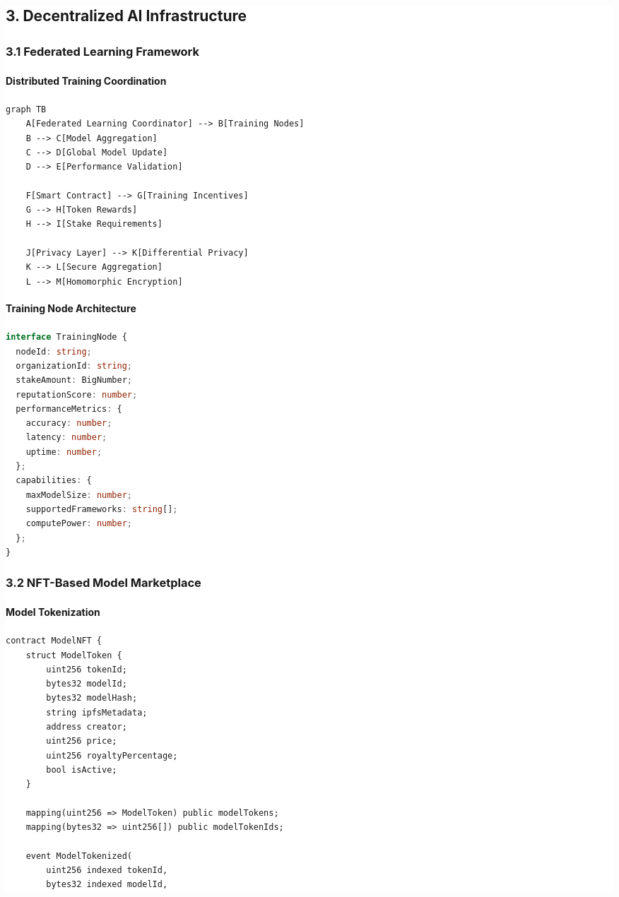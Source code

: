 ## 3. Decentralized AI Infrastructure

### 3.1 Federated Learning Framework

#### Distributed Training Coordination
```mermaid
graph TB
    A[Federated Learning Coordinator] --> B[Training Nodes]
    B --> C[Model Aggregation]
    C --> D[Global Model Update]
    D --> E[Performance Validation]

    F[Smart Contract] --> G[Training Incentives]
    G --> H[Token Rewards]
    H --> I[Stake Requirements]

    J[Privacy Layer] --> K[Differential Privacy]
    K --> L[Secure Aggregation]
    L --> M[Homomorphic Encryption]
```

#### Training Node Architecture
```typescript
interface TrainingNode {
  nodeId: string;
  organizationId: string;
  stakeAmount: BigNumber;
  reputationScore: number;
  performanceMetrics: {
    accuracy: number;
    latency: number;
    uptime: number;
  };
  capabilities: {
    maxModelSize: number;
    supportedFrameworks: string[];
    computePower: number;
  };
}
```

### 3.2 NFT-Based Model Marketplace

#### Model Tokenization
```solidity
contract ModelNFT {
    struct ModelToken {
        uint256 tokenId;
        bytes32 modelId;
        bytes32 modelHash;
        string ipfsMetadata;
        address creator;
        uint256 price;
        uint256 royaltyPercentage;
        bool isActive;
    }

    mapping(uint256 => ModelToken) public modelTokens;
    mapping(bytes32 => uint256[]) public modelTokenIds;

    event ModelTokenized(
        uint256 indexed tokenId,
        bytes32 indexed modelId,
```